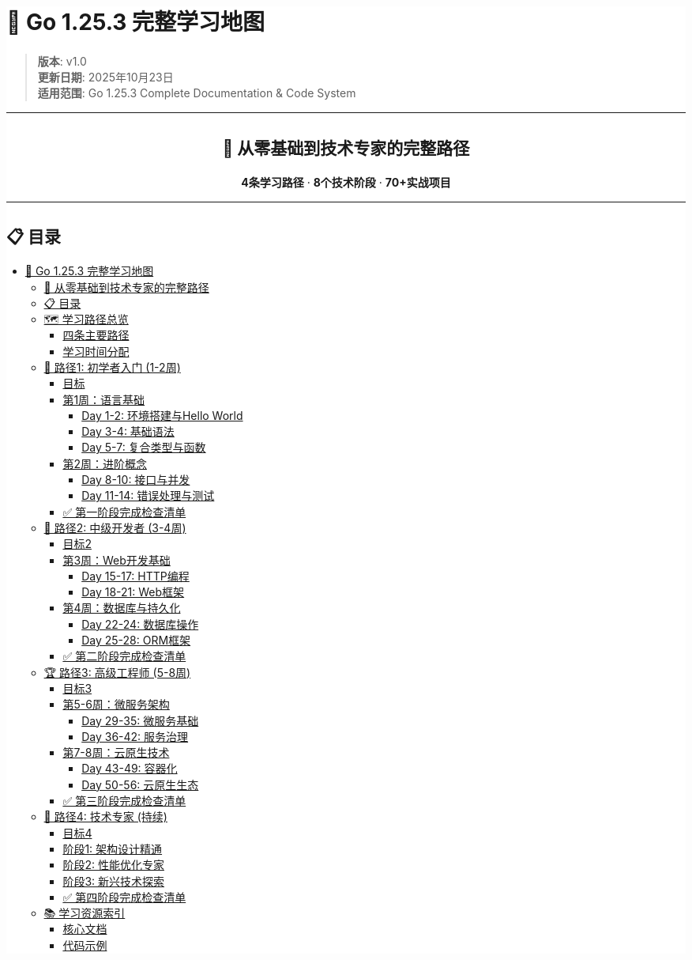# 📖 Go 1.25.3 完整学习地图

> **版本**: v1.0  
> **更新日期**: 2025年10月23日  
> **适用范围**: Go 1.25.3 Complete Documentation & Code System

---

<div align="center">

## 🎯 从零基础到技术专家的完整路径

**4条学习路径** · **8个技术阶段** · **70+实战项目**

</div>

---

## 📋 目录

- [📖 Go 1.25.3 完整学习地图](#-go-1253-完整学习地图)
  - [🎯 从零基础到技术专家的完整路径](#-从零基础到技术专家的完整路径)
  - [📋 目录](#-目录)
  - [🗺️ 学习路径总览](#️-学习路径总览)
    - [四条主要路径](#四条主要路径)
    - [学习时间分配](#学习时间分配)
  - [🌱 路径1: 初学者入门 (1-2周)](#-路径1-初学者入门-1-2周)
    - [目标](#目标)
    - [第1周：语言基础](#第1周语言基础)
      - [Day 1-2: 环境搭建与Hello World](#day-1-2-环境搭建与hello-world)
      - [Day 3-4: 基础语法](#day-3-4-基础语法)
      - [Day 5-7: 复合类型与函数](#day-5-7-复合类型与函数)
    - [第2周：进阶概念](#第2周进阶概念)
      - [Day 8-10: 接口与并发](#day-8-10-接口与并发)
      - [Day 11-14: 错误处理与测试](#day-11-14-错误处理与测试)
    - [✅ 第一阶段完成检查清单](#-第一阶段完成检查清单)
  - [🚀 路径2: 中级开发者 (3-4周)](#-路径2-中级开发者-3-4周)
    - [目标2](#目标2)
    - [第3周：Web开发基础](#第3周web开发基础)
      - [Day 15-17: HTTP编程](#day-15-17-http编程)
      - [Day 18-21: Web框架](#day-18-21-web框架)
    - [第4周：数据库与持久化](#第4周数据库与持久化)
      - [Day 22-24: 数据库操作](#day-22-24-数据库操作)
      - [Day 25-28: ORM框架](#day-25-28-orm框架)
    - [✅ 第二阶段完成检查清单](#-第二阶段完成检查清单)
  - [🏆 路径3: 高级工程师 (5-8周)](#-路径3-高级工程师-5-8周)
    - [目标3](#目标3)
    - [第5-6周：微服务架构](#第5-6周微服务架构)
      - [Day 29-35: 微服务基础](#day-29-35-微服务基础)
      - [Day 36-42: 服务治理](#day-36-42-服务治理)
    - [第7-8周：云原生技术](#第7-8周云原生技术)
      - [Day 43-49: 容器化](#day-43-49-容器化)
      - [Day 50-56: 云原生生态](#day-50-56-云原生生态)
    - [✅ 第三阶段完成检查清单](#-第三阶段完成检查清单)
  - [🌟 路径4: 技术专家 (持续)](#-路径4-技术专家-持续)
    - [目标4](#目标4)
    - [阶段1: 架构设计精通](#阶段1-架构设计精通)
    - [阶段2: 性能优化专家](#阶段2-性能优化专家)
    - [阶段3: 新兴技术探索](#阶段3-新兴技术探索)
    - [✅ 第四阶段完成检查清单](#-第四阶段完成检查清单)
  - [📚 学习资源索引](#-学习资源索引)
    - [核心文档](#核心文档)
    - [代码示例](#代码示例)